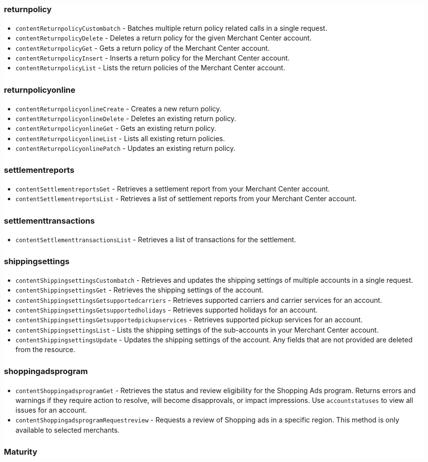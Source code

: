 ### returnpolicy

* `contentReturnpolicyCustombatch` - Batches multiple return policy related calls in a single request.
* `contentReturnpolicyDelete` - Deletes a return policy for the given Merchant Center account.
* `contentReturnpolicyGet` - Gets a return policy of the Merchant Center account.
* `contentReturnpolicyInsert` - Inserts a return policy for the Merchant Center account.
* `contentReturnpolicyList` - Lists the return policies of the Merchant Center account.

### returnpolicyonline

* `contentReturnpolicyonlineCreate` - Creates a new return policy.
* `contentReturnpolicyonlineDelete` - Deletes an existing return policy.
* `contentReturnpolicyonlineGet` - Gets an existing return policy.
* `contentReturnpolicyonlineList` - Lists all existing return policies.
* `contentReturnpolicyonlinePatch` - Updates an existing return policy.

### settlementreports

* `contentSettlementreportsGet` - Retrieves a settlement report from your Merchant Center account.
* `contentSettlementreportsList` - Retrieves a list of settlement reports from your Merchant Center account.

### settlementtransactions

* `contentSettlementtransactionsList` - Retrieves a list of transactions for the settlement.

### shippingsettings

* `contentShippingsettingsCustombatch` - Retrieves and updates the shipping settings of multiple accounts in a single request.
* `contentShippingsettingsGet` - Retrieves the shipping settings of the account.
* `contentShippingsettingsGetsupportedcarriers` - Retrieves supported carriers and carrier services for an account.
* `contentShippingsettingsGetsupportedholidays` - Retrieves supported holidays for an account.
* `contentShippingsettingsGetsupportedpickupservices` - Retrieves supported pickup services for an account.
* `contentShippingsettingsList` - Lists the shipping settings of the sub-accounts in your Merchant Center account.
* `contentShippingsettingsUpdate` - Updates the shipping settings of the account. Any fields that are not provided are deleted from the resource.

### shoppingadsprogram

* `contentShoppingadsprogramGet` - Retrieves the status and review eligibility for the Shopping Ads program. Returns errors and warnings if they require action to resolve, will become disapprovals, or impact impressions. Use `accountstatuses` to view all issues for an account.
* `contentShoppingadsprogramRequestreview` - Requests a review of Shopping ads in a specific region. This method is only available to selected merchants.


### Maturity
